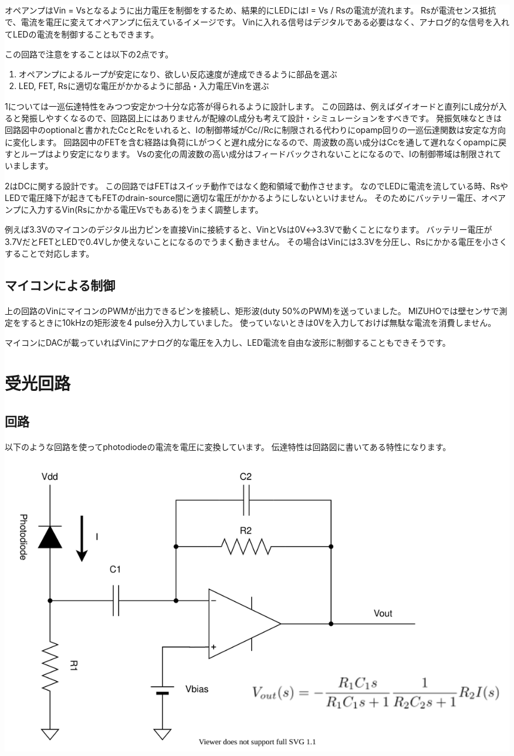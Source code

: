オペアンプはVin = Vsとなるように出力電圧を制御をするため、結果的にLEDにはI = Vs / Rsの電流が流れます。
Rsが電流センス抵抗で、電流を電圧に変えてオペアンプに伝えているイメージです。
Vinに入れる信号はデジタルである必要はなく、アナログ的な信号を入れてLEDの電流を制御することもできます。

この回路で注意をすることは以下の2点です。

1. オペアンプによるループが安定になり、欲しい反応速度が達成できるように部品を選ぶ
2. LED, FET, Rsに適切な電圧がかかるように部品・入力電圧Vinを選ぶ

1については一巡伝達特性をみつつ安定かつ十分な応答が得られるように設計します。
この回路は、例えばダイオードと直列にL成分が入ると発振しやすくなるので、回路図上にはありませんが配線のL成分も考えて設計・シミュレーションをすべきです。
発振気味なときは回路図中のoptionalと書かれたCcとRcをいれると、Iの制御帯域がCc//Rcに制限される代わりにopamp回りの一巡伝達関数は安定な方向に変化します。
回路図中のFETを含む経路は負荷にLがつくと遅れ成分になるので、周波数の高い成分はCcを通して遅れなくopampに戻すとループはより安定になります。
Vsの変化の周波数の高い成分はフィードバックされないことになるので、Iの制御帯域は制限されていまします。

2はDCに関する設計です。
この回路ではFETはスイッチ動作ではなく飽和領域で動作させます。
なのでLEDに電流を流している時、RsやLEDで電圧降下が起きてもFETのdrain-source間に適切な電圧がかかるようにしないといけません。
そのためにバッテリー電圧、オペアンプに入力するVin(Rsにかかる電圧Vsでもある)をうまく調整します。

例えば3.3Vのマイコンのデジタル出力ピンを直接Vinに接続すると、VinとVsは0V↔3.3Vで動くことになります。
バッテリー電圧が3.7VだとFETとLEDで0.4Vしか使えないことになるのでうまく動きません。
その場合はVinには3.3Vを分圧し、Rsにかかる電圧を小さくすることで対応します。


## マイコンによる制御
上の回路のVinにマイコンのPWMが出力できるピンを接続し、矩形波(duty 50%のPWM)を送っていました。
MIZUHOでは壁センサで測定をするときに10kHzの矩形波を4 pulse分入力していました。
使っていないときは0Vを入力しておけば無駄な電流を消費しません。

マイコンにDACが載っていればVinにアナログ的な電圧を入力し、LED電流を自由な波形に制御することもできそうです。


# 受光回路

## 回路
以下のような回路を使ってphotodiodeの電流を電圧に変換しています。
伝達特性は回路図に書いてある特性になります。

![](/images/ir_sensor-rx.svg)
